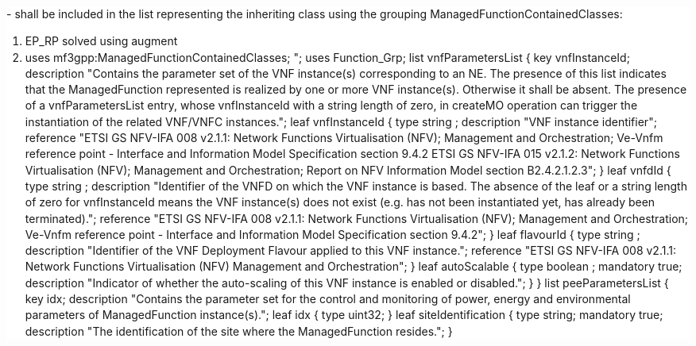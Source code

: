 \- shall be included in the list representing the inheriting class
using the grouping ManagedFunctionContainedClasses:
1) EP_RP solved using augment
2) uses mf3gpp:ManagedFunctionContainedClasses;
\";
uses Function_Grp;
list vnfParametersList {
key vnfInstanceId;
description \"Contains the parameter set of the VNF
instance(s) corresponding to an NE.
The presence of this list indicates that the ManagedFunction
represented is realized by one or more VNF instance(s). Otherwise it
shall be absent.
The presence of a vnfParametersList entry, whose vnfInstanceId with a
string length of zero, in createMO operation can trigger the
instantiation of the related VNF/VNFC instances.\";
leaf vnfInstanceId {
type string ;
description \"VNF instance identifier\";
reference \"ETSI GS NFV-IFA 008 v2.1.1:
Network Functions Virtualisation (NFV); Management and Orchestration;
Ve-Vnfm reference point - Interface and Information Model Specification
section 9.4.2
ETSI GS NFV-IFA 015 v2.1.2: Network Functions Virtualisation (NFV);
Management and Orchestration; Report on NFV Information Model
section B2.4.2.1.2.3\";
}
leaf vnfdId {
type string ;
description \"Identifier of the VNFD on which the VNF instance is based.
The absence of the leaf or a string length of zero for vnfInstanceId
means the VNF instance(s) does not exist (e.g. has not been
instantiated yet, has already been terminated).\";
reference \"ETSI GS NFV-IFA 008 v2.1.1:
Network Functions Virtualisation (NFV); Management and Orchestration;
Ve-Vnfm reference point - Interface and Information Model Specification
section 9.4.2\";
}
leaf flavourId {
type string ;
description \"Identifier of the VNF Deployment Flavour applied to this
VNF instance.\";
reference \"ETSI GS NFV-IFA 008 v2.1.1:
Network Functions Virtualisation (NFV) Management and Orchestration\";
}
leaf autoScalable {
type boolean ;
mandatory true;
description \"Indicator of whether the auto-scaling of this
VNF instance is enabled or disabled.\";
}
}
list peeParametersList {
key idx;
description \"Contains the parameter set for the control
and monitoring of power, energy and environmental parameters of
ManagedFunction instance(s).\";
leaf idx { type uint32; }
leaf siteIdentification {
type string;
mandatory true;
description \"The identification of the site where the
ManagedFunction resides.\";
}